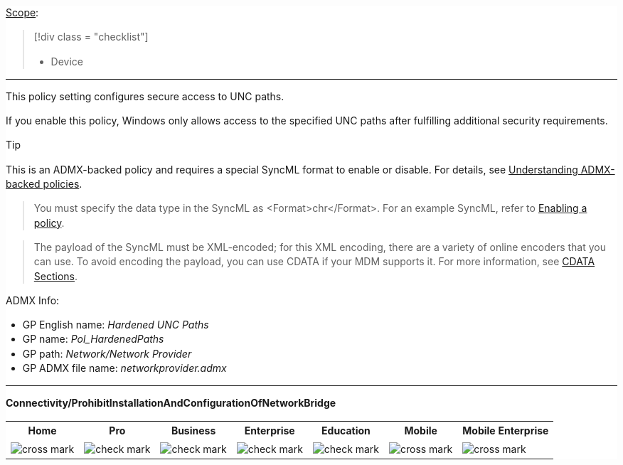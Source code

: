 

[Scope](./policy-configuration-service-provider.md#policy-scope):

> [!div class = "checklist"]
> * Device

<hr/>



This policy setting configures secure access to UNC paths.

If you enable this policy, Windows only allows access to the specified UNC paths after fulfilling additional security requirements.


> [!TIP]
> This is an ADMX-backed policy and requires a special SyncML format to enable or disable.  For details, see [Understanding ADMX-backed policies](./understanding-admx-backed-policies.md).

> You must specify the data type in the SyncML as &lt;Format&gt;chr&lt;/Format&gt;. For an example SyncML, refer to [Enabling a policy](./understanding-admx-backed-policies.md#enabling-a-policy).

> The payload of the SyncML must be XML-encoded; for this XML encoding, there are a variety of online encoders that you can use. To avoid encoding the payload, you can use CDATA if your MDM supports it.  For more information, see [CDATA Sections](http://www.w3.org/TR/REC-xml/#sec-cdata-sect).


ADMX Info:  
- GP English name: *Hardened UNC Paths*
- GP name: *Pol_HardenedPaths*
- GP path: *Network/Network Provider*
- GP ADMX file name: *networkprovider.admx*




<hr/>


<a href="" id="connectivity-prohibitinstallationandconfigurationofnetworkbridge"></a>**Connectivity/ProhibitInstallationAndConfigurationOfNetworkBridge**  


<table>
<tr>
	<th>Home</th>
	<th>Pro</th>
	<th>Business</th>
	<th>Enterprise</th>
	<th>Education</th>
	<th>Mobile</th>
	<th>Mobile Enterprise</th>
</tr>
<tr>
	<td><img src="images/crossmark.png" alt="cross mark" /></td>
	<td><img src="images/checkmark.png" alt="check mark" /></td>
	<td><img src="images/checkmark.png" alt="check mark" /></td>
	<td><img src="images/checkmark.png" alt="check mark" /></td>
	<td><img src="images/checkmark.png" alt="check mark" /></td>
	<td><img src="images/crossmark.png" alt="cross mark" /></td>
	<td><img src="images/crossmark.png" alt="cross mark" /></td>
</tr>
</table>
